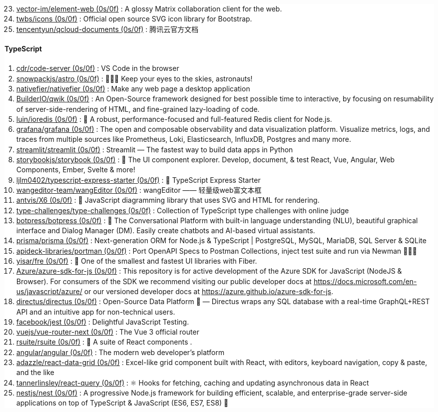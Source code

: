 23. [vector-im/element-web (0s/0f)](https://github.com/vector-im/element-web) : A glossy Matrix collaboration client for the web.
24. [twbs/icons (0s/0f)](https://github.com/twbs/icons) : Official open source SVG icon library for Bootstrap.
25. [tencentyun/qcloud-documents (0s/0f)](https://github.com/tencentyun/qcloud-documents) : 腾讯云官方文档

#### TypeScript
1. [cdr/code-server (0s/0f)](https://github.com/cdr/code-server) : VS Code in the browser
2. [snowpackjs/astro (0s/0f)](https://github.com/snowpackjs/astro) : 🚀🧑‍🚀 Keep your eyes to the skies, astronauts!
3. [nativefier/nativefier (0s/0f)](https://github.com/nativefier/nativefier) : Make any web page a desktop application
4. [BuilderIO/qwik (0s/0f)](https://github.com/BuilderIO/qwik) : An Open-Source framework designed for best possible time to interactive, by focusing on resumability of server-side-rendering of HTML, and fine-grained lazy-loading of code.
5. [luin/ioredis (0s/0f)](https://github.com/luin/ioredis) : 🚀 A robust, performance-focused and full-featured Redis client for Node.js.
6. [grafana/grafana (0s/0f)](https://github.com/grafana/grafana) : The open and composable observability and data visualization platform. Visualize metrics, logs, and traces from multiple sources like Prometheus, Loki, Elasticsearch, InfluxDB, Postgres and many more.
7. [streamlit/streamlit (0s/0f)](https://github.com/streamlit/streamlit) : Streamlit — The fastest way to build data apps in Python
8. [storybookjs/storybook (0s/0f)](https://github.com/storybookjs/storybook) : 📓 The UI component explorer. Develop, document, & test React, Vue, Angular, Web Components, Ember, Svelte & more!
9. [ljlm0402/typescript-express-starter (0s/0f)](https://github.com/ljlm0402/typescript-express-starter) : 🚀 TypeScript Express Starter
10. [wangeditor-team/wangEditor (0s/0f)](https://github.com/wangeditor-team/wangEditor) : wangEditor —— 轻量级web富文本框
11. [antvis/X6 (0s/0f)](https://github.com/antvis/X6) : 🚀 JavaScript diagramming library that uses SVG and HTML for rendering.
12. [type-challenges/type-challenges (0s/0f)](https://github.com/type-challenges/type-challenges) : Collection of TypeScript type challenges with online judge
13. [botpress/botpress (0s/0f)](https://github.com/botpress/botpress) : 🤖 The Conversational Platform with built-in language understanding (NLU), beautiful graphical interface and Dialog Manager (DM). Easily create chatbots and AI-based virtual assistants.
14. [prisma/prisma (0s/0f)](https://github.com/prisma/prisma) : Next-generation ORM for Node.js & TypeScript | PostgreSQL, MySQL, MariaDB, SQL Server & SQLite
15. [apideck-libraries/portman (0s/0f)](https://github.com/apideck-libraries/portman) : Port OpenAPI Specs to Postman Collections, inject test suite and run via Newman 👨🏽‍🚀
16. [yisar/fre (0s/0f)](https://github.com/yisar/fre) : 👻 One of the smallest and fastest UI libraries with Fiber.
17. [Azure/azure-sdk-for-js (0s/0f)](https://github.com/Azure/azure-sdk-for-js) : This repository is for active development of the Azure SDK for JavaScript (NodeJS & Browser). For consumers of the SDK we recommend visiting our public developer docs at https://docs.microsoft.com/en-us/javascript/azure/ or our versioned developer docs at https://azure.github.io/azure-sdk-for-js.
18. [directus/directus (0s/0f)](https://github.com/directus/directus) : Open-Source Data Platform 🐰 — Directus wraps any SQL database with a real-time GraphQL+REST API and an intuitive app for non-technical users.
19. [facebook/jest (0s/0f)](https://github.com/facebook/jest) : Delightful JavaScript Testing.
20. [vuejs/vue-router-next (0s/0f)](https://github.com/vuejs/vue-router-next) : The Vue 3 official router
21. [rsuite/rsuite (0s/0f)](https://github.com/rsuite/rsuite) : 🧱 A suite of React components .
22. [angular/angular (0s/0f)](https://github.com/angular/angular) : The modern web developer’s platform
23. [adazzle/react-data-grid (0s/0f)](https://github.com/adazzle/react-data-grid) : Excel-like grid component built with React, with editors, keyboard navigation, copy & paste, and the like
24. [tannerlinsley/react-query (0s/0f)](https://github.com/tannerlinsley/react-query) : ⚛️ Hooks for fetching, caching and updating asynchronous data in React
25. [nestjs/nest (0s/0f)](https://github.com/nestjs/nest) : A progressive Node.js framework for building efficient, scalable, and enterprise-grade server-side applications on top of TypeScript & JavaScript (ES6, ES7, ES8) 🚀
